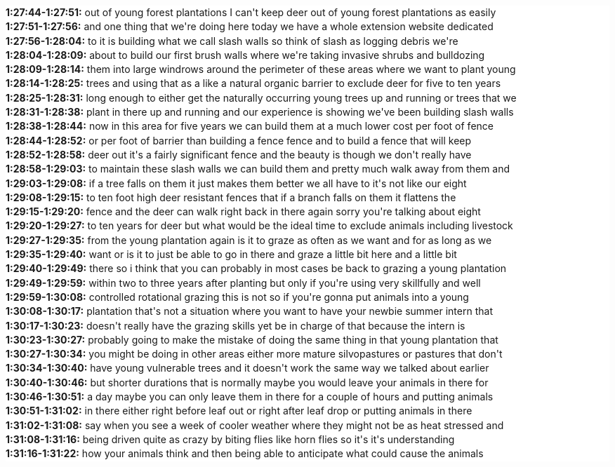 **1:27:44-1:27:51:**  out of young forest plantations I can't keep deer out of young forest plantations as easily  
**1:27:51-1:27:56:**  and one thing that we're doing here today we have a whole extension website dedicated  
**1:27:56-1:28:04:**  to it is building what we call slash walls so think of slash as logging debris we're  
**1:28:04-1:28:09:**  about to build our first brush walls where we're taking invasive shrubs and bulldozing  
**1:28:09-1:28:14:**  them into large windrows around the perimeter of these areas where we want to plant young  
**1:28:14-1:28:25:**  trees and using that as a like a natural organic barrier to exclude deer for five to ten years  
**1:28:25-1:28:31:**  long enough to either get the naturally occurring young trees up and running or trees that we  
**1:28:31-1:28:38:**  plant in there up and running and our experience is showing we've been building slash walls  
**1:28:38-1:28:44:**  now in this area for five years we can build them at a much lower cost per foot of fence  
**1:28:44-1:28:52:**  or per foot of barrier than building a fence fence and to build a fence that will keep  
**1:28:52-1:28:58:**  deer out it's a fairly significant fence and the beauty is though we don't really have  
**1:28:58-1:29:03:**  to maintain these slash walls we can build them and pretty much walk away from them and  
**1:29:03-1:29:08:**  if a tree falls on them it just makes them better we all have to it's not like our eight  
**1:29:08-1:29:15:**  to ten foot high deer resistant fences that if a branch falls on them it flattens the  
**1:29:15-1:29:20:**  fence and the deer can walk right back in there again sorry you're talking about eight  
**1:29:20-1:29:27:**  to ten years for deer but what would be the ideal time to exclude animals including livestock  
**1:29:27-1:29:35:**  from the young plantation again is it to graze as often as we want and for as long as we  
**1:29:35-1:29:40:**  want or is it to just be able to go in there and graze a little bit here and a little bit  
**1:29:40-1:29:49:**  there so i think that you can probably in most cases be back to grazing a young plantation  
**1:29:49-1:29:59:**  within two to three years after planting but only if you're using very skillfully and well  
**1:29:59-1:30:08:**  controlled rotational grazing this is not so if you're gonna put animals into a young  
**1:30:08-1:30:17:**  plantation that's not a situation where you want to have your newbie summer intern that  
**1:30:17-1:30:23:**  doesn't really have the grazing skills yet be in charge of that because the intern is  
**1:30:23-1:30:27:**  probably going to make the mistake of doing the same thing in that young plantation that  
**1:30:27-1:30:34:**  you might be doing in other areas either more mature silvopastures or pastures that don't  
**1:30:34-1:30:40:**  have young vulnerable trees and it doesn't work the same way we talked about earlier  
**1:30:40-1:30:46:**  but shorter durations that is normally maybe you would leave your animals in there for  
**1:30:46-1:30:51:**  a day maybe you can only leave them in there for a couple of hours and putting animals  
**1:30:51-1:31:02:**  in there either right before leaf out or right after leaf drop or putting animals in there  
**1:31:02-1:31:08:**  say when you see a week of cooler weather where they might not be as heat stressed and  
**1:31:08-1:31:16:**  being driven quite as crazy by biting flies like horn flies so it's it's understanding  
**1:31:16-1:31:22:**  how your animals think and then being able to anticipate what could cause the animals  